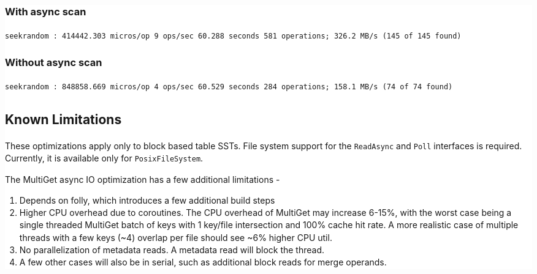 ### With async scan

`seekrandom : 414442.303 micros/op 9 ops/sec 60.288 seconds 581 operations; 326.2 MB/s (145 of 145 found)`

### Without async scan

`seekrandom : 848858.669 micros/op 4 ops/sec 60.529 seconds 284 operations; 158.1 MB/s (74 of 74 found)`

## Known Limitations

These optimizations apply only to block based table SSTs. File system support for the `ReadAsync` and `Poll` interfaces is required. Currently, it is available only for `PosixFileSystem`.

The MultiGet async IO optimization has a few additional limitations -

1. Depends on folly, which introduces a few additional build steps
2. Higher CPU overhead due to coroutines. The CPU overhead of MultiGet may increase 6-15%, with the worst case being a single threaded MultiGet batch of keys with 1 key/file intersection and 100% cache hit rate. A more realistic case of multiple threads with a few keys (~4) overlap per file should see ~6% higher CPU util.
3. No parallelization of metadata reads. A metadata read will block the thread.
4. A few other cases will also be in serial, such as additional block reads for merge operands.


